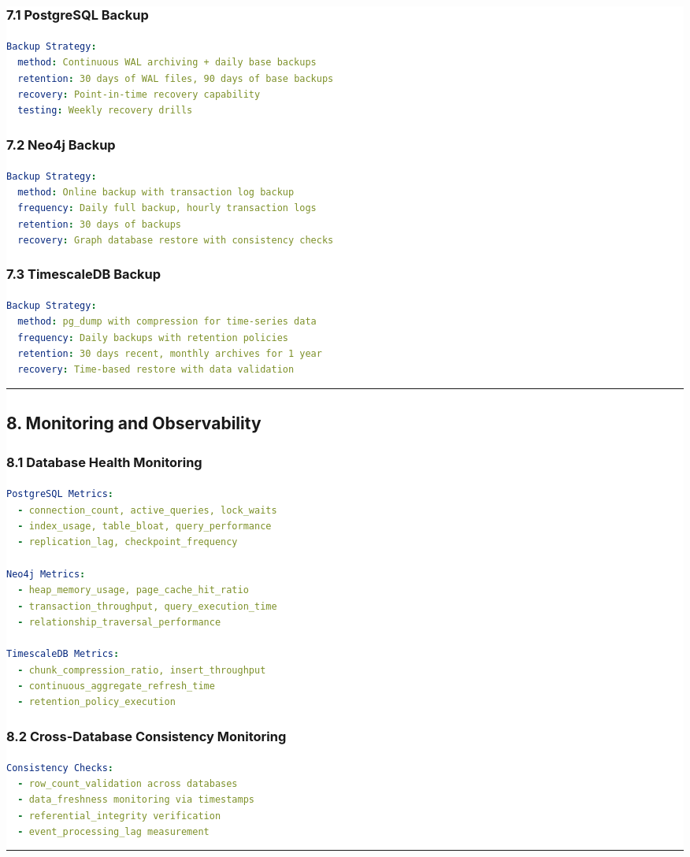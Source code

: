 ### 7.1 PostgreSQL Backup
```yaml
Backup Strategy:
  method: Continuous WAL archiving + daily base backups
  retention: 30 days of WAL files, 90 days of base backups
  recovery: Point-in-time recovery capability
  testing: Weekly recovery drills
```

### 7.2 Neo4j Backup
```yaml
Backup Strategy:
  method: Online backup with transaction log backup
  frequency: Daily full backup, hourly transaction logs
  retention: 30 days of backups
  recovery: Graph database restore with consistency checks
```

### 7.3 TimescaleDB Backup
```yaml
Backup Strategy:
  method: pg_dump with compression for time-series data
  frequency: Daily backups with retention policies
  retention: 30 days recent, monthly archives for 1 year
  recovery: Time-based restore with data validation
```

---

## 8. Monitoring and Observability

### 8.1 Database Health Monitoring
```yaml
PostgreSQL Metrics:
  - connection_count, active_queries, lock_waits
  - index_usage, table_bloat, query_performance
  - replication_lag, checkpoint_frequency

Neo4j Metrics:
  - heap_memory_usage, page_cache_hit_ratio
  - transaction_throughput, query_execution_time
  - relationship_traversal_performance

TimescaleDB Metrics:
  - chunk_compression_ratio, insert_throughput
  - continuous_aggregate_refresh_time
  - retention_policy_execution
```

### 8.2 Cross-Database Consistency Monitoring
```yaml
Consistency Checks:
  - row_count_validation across databases
  - data_freshness monitoring via timestamps
  - referential_integrity verification
  - event_processing_lag measurement
```

---